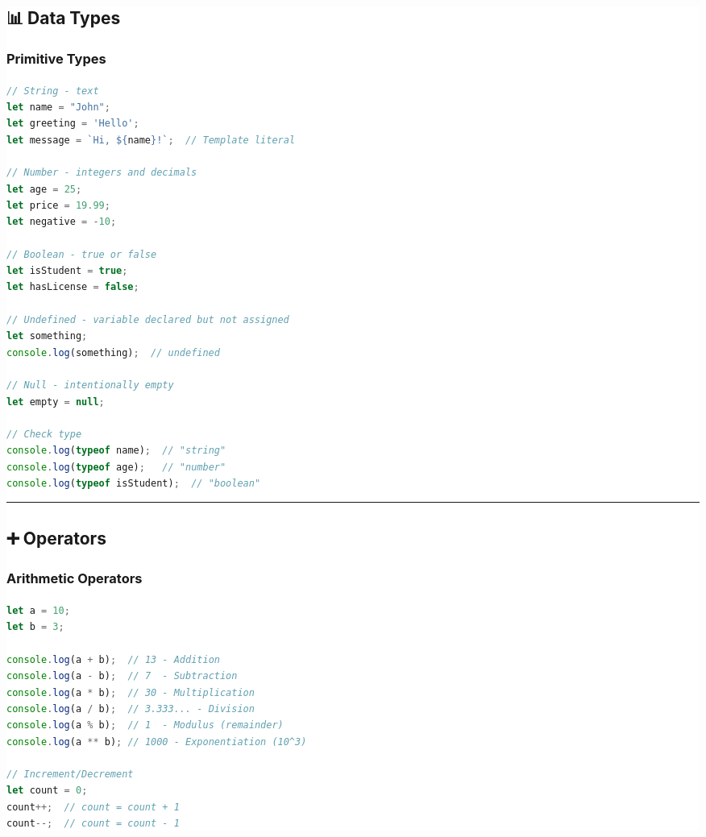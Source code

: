## 📊 Data Types

### Primitive Types

```javascript
// String - text
let name = "John";
let greeting = 'Hello';
let message = `Hi, ${name}!`;  // Template literal

// Number - integers and decimals
let age = 25;
let price = 19.99;
let negative = -10;

// Boolean - true or false
let isStudent = true;
let hasLicense = false;

// Undefined - variable declared but not assigned
let something;
console.log(something);  // undefined

// Null - intentionally empty
let empty = null;

// Check type
console.log(typeof name);  // "string"
console.log(typeof age);   // "number"
console.log(typeof isStudent);  // "boolean"
```

---

## ➕ Operators

### Arithmetic Operators
```javascript
let a = 10;
let b = 3;

console.log(a + b);  // 13 - Addition
console.log(a - b);  // 7  - Subtraction
console.log(a * b);  // 30 - Multiplication
console.log(a / b);  // 3.333... - Division
console.log(a % b);  // 1  - Modulus (remainder)
console.log(a ** b); // 1000 - Exponentiation (10^3)

// Increment/Decrement
let count = 0;
count++;  // count = count + 1
count--;  // count = count - 1
```
